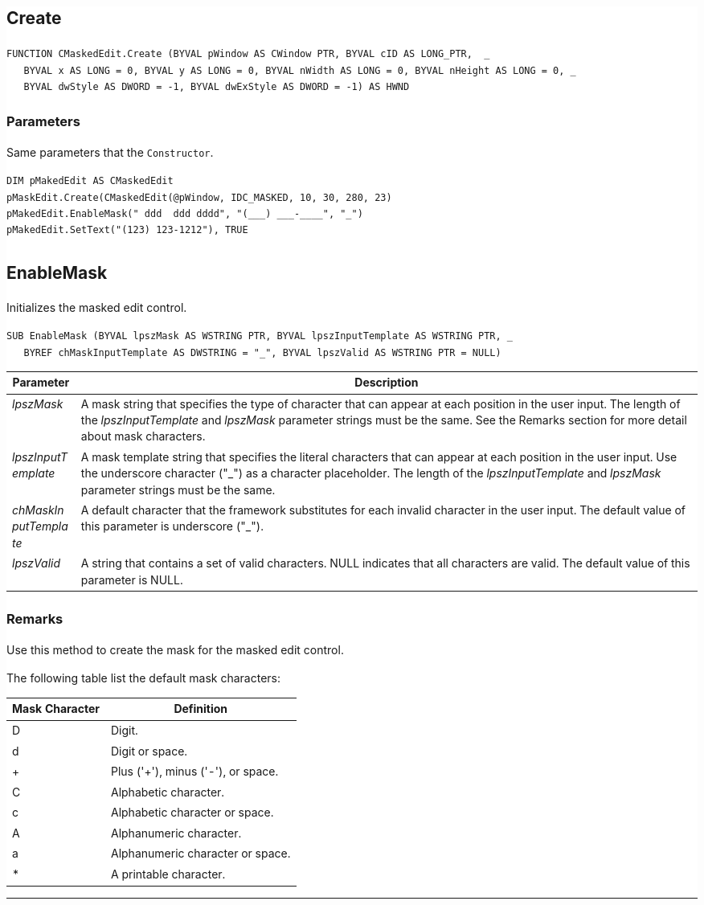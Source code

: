 
## Create

```
FUNCTION CMaskedEdit.Create (BYVAL pWindow AS CWindow PTR, BYVAL cID AS LONG_PTR,  _
   BYVAL x AS LONG = 0, BYVAL y AS LONG = 0, BYVAL nWidth AS LONG = 0, BYVAL nHeight AS LONG = 0, _
   BYVAL dwStyle AS DWORD = -1, BYVAL dwExStyle AS DWORD = -1) AS HWND
```

### Parameters  

Same parameters that the `Constructor`.

```
DIM pMakedEdit AS CMaskedEdit
pMaskEdit.Create(CMaskedEdit(@pWindow, IDC_MASKED, 10, 30, 280, 23)
pMakedEdit.EnableMask(" ddd  ddd dddd", "(___) ___-____", "_")
pMakedEdit.SetText("(123) 123-1212"), TRUE
```

## EnableMask  

Initializes the masked edit control.  
  
```  
SUB EnableMask (BYVAL lpszMask AS WSTRING PTR, BYVAL lpszInputTemplate AS WSTRING PTR, _
   BYREF chMaskInputTemplate AS DWSTRING = "_", BYVAL lpszValid AS WSTRING PTR = NULL)
```  
  
| Parameter  | Description |
| ---------- | ----------- |
| *lpszMask* | A mask string that specifies the type of character that can appear at each position in the user input. The length of the *lpszInputTemplate* and *lpszMask* parameter strings must be the same. See the Remarks section for more detail about mask characters. |
| *lpszInputTemplate* | A mask template string that specifies the literal characters that can appear at each position in the user input. Use the underscore character ("\_") as a character placeholder. The length of the *lpszInputTemplate* and *lpszMask* parameter strings must be the same.  |
| *chMaskInputTemplate* | A default character that the framework substitutes for each invalid character in the user input. The default value of this parameter is underscore ("\_"). |
| *lpszValid* | A string that contains a set of valid characters. NULL indicates that all characters are valid. The default value of this parameter is NULL.  |
  
### Remarks  
 
Use this method to create the mask for the masked edit control.
  
The following table list the default mask characters:  
  
| Mask Character | Definition |  
|----------------|------------|  
| D | Digit.|  
| d | Digit or space.|  
| + | Plus ('+'), minus ('-'), or space.|  
| C | Alphabetic character.|  
| c | Alphabetic character or space.|  
| A | Alphanumeric character.|  
| a | Alphanumeric character or space.|  
| * | A printable character.|  

---